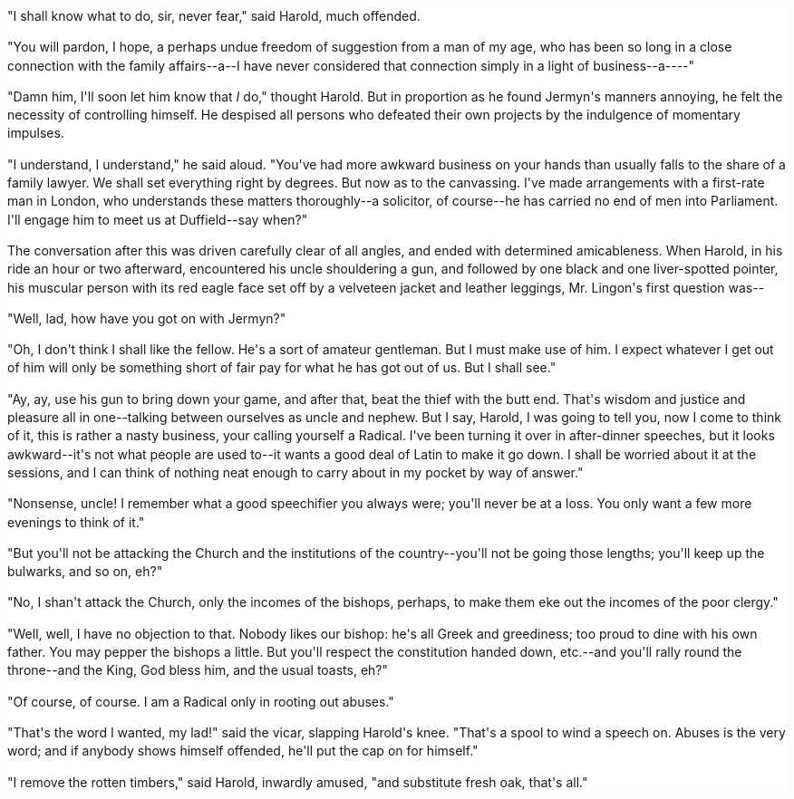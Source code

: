 "I shall know what to do, sir, never fear," said Harold, much offended. 

"You will pardon, I hope, a perhaps undue freedom of suggestion from a man of my age, who has been so long in a close connection with the family affairs--a--I have never considered that connection simply in a light of business--a----" 

"Damn him, I'll soon let him know that _I_ do," thought Harold. But in proportion as he found Jermyn's manners annoying, he felt the necessity of controlling himself. He despised all persons who defeated their own projects by the indulgence of momentary impulses. 

"I understand, I understand," he said aloud. "You've had more awkward business on your hands than usually falls to the share of a family lawyer. We shall set everything right by degrees. But now as to the canvassing. I've made arrangements with a first-rate man in London, who understands these matters thoroughly--a solicitor, of course--he has carried no end of men into Parliament. I'll engage him to meet us at Duffield--say when?" 

The conversation after this was driven carefully clear of all angles, and ended with determined amicableness. When Harold, in his ride an hour or two afterward, encountered his uncle shouldering a gun, and followed by one black and one liver-spotted pointer, his muscular person with its red eagle face set off by a velveteen jacket and leather leggings, Mr. Lingon's first question was-- 

"Well, lad, how have you got on with Jermyn?" 

"Oh, I don't think I shall like the fellow. He's a sort of amateur gentleman. But I must make use of him. I expect whatever I get out of him will only be something short of fair pay for what he has got out of us. But I shall see." 

"Ay, ay, use his gun to bring down your game, and after that, beat the thief with the butt end. That's wisdom and justice and pleasure all in one--talking between ourselves as uncle and nephew. But I say, Harold, I was going to tell you, now I come to think of it, this is rather a nasty business, your calling yourself a Radical. I've been turning it over in after-dinner speeches, but it looks awkward--it's not what people are used to--it wants a good deal of Latin to make it go down. I shall be worried about it at the sessions, and I can think of nothing neat enough to carry about in my pocket by way of answer." 

"Nonsense, uncle! I remember what a good speechifier you always were; you'll never be at a loss. You only want a few more evenings to think of it." 

"But you'll not be attacking the Church and the institutions of the country--you'll not be going those lengths; you'll keep up the bulwarks, and so on, eh?" 

"No, I shan't attack the Church, only the incomes of the bishops, perhaps, to make them eke out the incomes of the poor clergy." 

"Well, well, I have no objection to that. Nobody likes our bishop: he's all Greek and greediness; too proud to dine with his own father. You may pepper the bishops a little. But you'll respect the constitution handed down, etc.--and you'll rally round the throne--and the King, God bless him, and the usual toasts, eh?" 

"Of course, of course. I am a Radical only in rooting out abuses." 

"That's the word I wanted, my lad!" said the vicar, slapping Harold's knee. "That's a spool to wind a speech on. Abuses is the very word; and if anybody shows himself offended, he'll put the cap on for himself." 

"I remove the rotten timbers," said Harold, inwardly amused, "and substitute fresh oak, that's all." 
